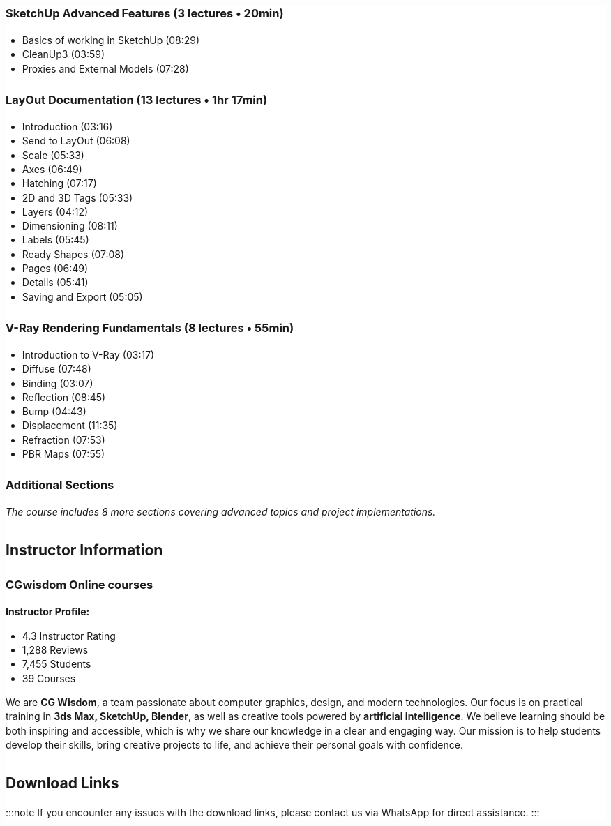 ### SketchUp Advanced Features (3 lectures • 20min)
- Basics of working in SketchUp (08:29)
- CleanUp3 (03:59)
- Proxies and External Models (07:28)

### LayOut Documentation (13 lectures • 1hr 17min)
- Introduction (03:16)
- Send to LayOut (06:08)
- Scale (05:33)
- Axes (06:49)
- Hatching (07:17)
- 2D and 3D Tags (05:33)
- Layers (04:12)
- Dimensioning (08:11)
- Labels (05:45)
- Ready Shapes (07:08)
- Pages (06:49)
- Details (05:41)
- Saving and Export (05:05)

### V-Ray Rendering Fundamentals (8 lectures • 55min)
- Introduction to V-Ray (03:17)
- Diffuse (07:48)
- Binding (03:07)
- Reflection (08:45)
- Bump (04:43)
- Displacement (11:35)
- Refraction (07:53)
- PBR Maps (07:55)

### Additional Sections
*The course includes 8 more sections covering advanced topics and project implementations.*

## Instructor Information

### CGwisdom Online courses

**Instructor Profile:**
- 4.3 Instructor Rating
- 1,288 Reviews
- 7,455 Students
- 39 Courses

We are **CG Wisdom**, a team passionate about computer graphics, design, and modern technologies. Our focus is on practical training in **3ds Max, SketchUp, Blender**, as well as creative tools powered by **artificial intelligence**. We believe learning should be both inspiring and accessible, which is why we share our knowledge in a clear and engaging way. Our mission is to help students develop their skills, bring creative projects to life, and achieve their personal goals with confidence.

## Download Links

:::note
If you encounter any issues with the download links, please contact us via WhatsApp for direct assistance.
:::

